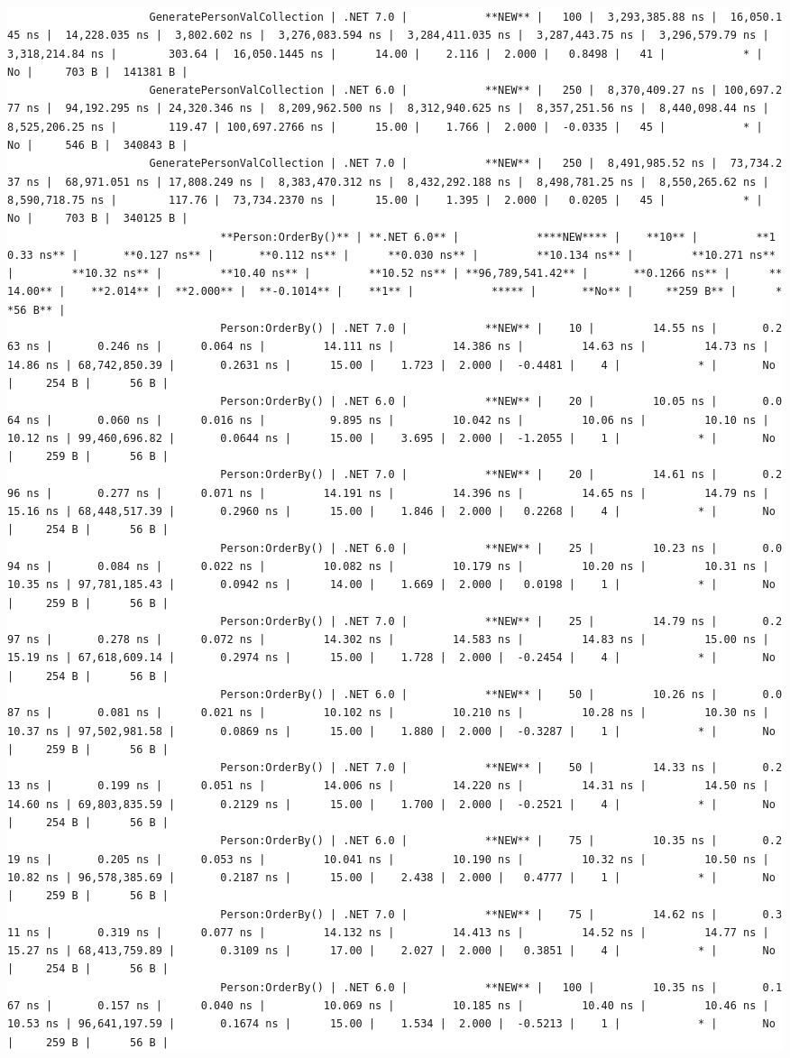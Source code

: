                           GeneratePersonValCollection | .NET 7.0 |            **NEW** |   100 |  3,293,385.88 ns |  16,050.145 ns |  14,228.035 ns |  3,802.602 ns |  3,276,083.594 ns |  3,284,411.035 ns |  3,287,443.75 ns |  3,296,579.79 ns |  3,318,214.84 ns |        303.64 |  16,050.1445 ns |      14.00 |    2.116 |  2.000 |   0.8498 |   41 |            * |       No |     703 B |  141381 B |
                          GeneratePersonValCollection | .NET 6.0 |            **NEW** |   250 |  8,370,409.27 ns | 100,697.277 ns |  94,192.295 ns | 24,320.346 ns |  8,209,962.500 ns |  8,312,940.625 ns |  8,357,251.56 ns |  8,440,098.44 ns |  8,525,206.25 ns |        119.47 | 100,697.2766 ns |      15.00 |    1.766 |  2.000 |  -0.0335 |   45 |            * |       No |     546 B |  340843 B |
                          GeneratePersonValCollection | .NET 7.0 |            **NEW** |   250 |  8,491,985.52 ns |  73,734.237 ns |  68,971.051 ns | 17,808.249 ns |  8,383,470.312 ns |  8,432,292.188 ns |  8,498,781.25 ns |  8,550,265.62 ns |  8,590,718.75 ns |        117.76 |  73,734.2370 ns |      15.00 |    1.395 |  2.000 |   0.0205 |   45 |            * |       No |     703 B |  340125 B |
                                     **Person:OrderBy()** | **.NET 6.0** |            ****NEW**** |    **10** |         **10.33 ns** |       **0.127 ns** |       **0.112 ns** |      **0.030 ns** |         **10.134 ns** |         **10.271 ns** |         **10.32 ns** |         **10.40 ns** |         **10.52 ns** | **96,789,541.42** |       **0.1266 ns** |      **14.00** |    **2.014** |  **2.000** |  **-0.1014** |    **1** |            ***** |       **No** |     **259 B** |      **56 B** |
                                     Person:OrderBy() | .NET 7.0 |            **NEW** |    10 |         14.55 ns |       0.263 ns |       0.246 ns |      0.064 ns |         14.111 ns |         14.386 ns |         14.63 ns |         14.73 ns |         14.86 ns | 68,742,850.39 |       0.2631 ns |      15.00 |    1.723 |  2.000 |  -0.4481 |    4 |            * |       No |     254 B |      56 B |
                                     Person:OrderBy() | .NET 6.0 |            **NEW** |    20 |         10.05 ns |       0.064 ns |       0.060 ns |      0.016 ns |          9.895 ns |         10.042 ns |         10.06 ns |         10.10 ns |         10.12 ns | 99,460,696.82 |       0.0644 ns |      15.00 |    3.695 |  2.000 |  -1.2055 |    1 |            * |       No |     259 B |      56 B |
                                     Person:OrderBy() | .NET 7.0 |            **NEW** |    20 |         14.61 ns |       0.296 ns |       0.277 ns |      0.071 ns |         14.191 ns |         14.396 ns |         14.65 ns |         14.79 ns |         15.16 ns | 68,448,517.39 |       0.2960 ns |      15.00 |    1.846 |  2.000 |   0.2268 |    4 |            * |       No |     254 B |      56 B |
                                     Person:OrderBy() | .NET 6.0 |            **NEW** |    25 |         10.23 ns |       0.094 ns |       0.084 ns |      0.022 ns |         10.082 ns |         10.179 ns |         10.20 ns |         10.31 ns |         10.35 ns | 97,781,185.43 |       0.0942 ns |      14.00 |    1.669 |  2.000 |   0.0198 |    1 |            * |       No |     259 B |      56 B |
                                     Person:OrderBy() | .NET 7.0 |            **NEW** |    25 |         14.79 ns |       0.297 ns |       0.278 ns |      0.072 ns |         14.302 ns |         14.583 ns |         14.83 ns |         15.00 ns |         15.19 ns | 67,618,609.14 |       0.2974 ns |      15.00 |    1.728 |  2.000 |  -0.2454 |    4 |            * |       No |     254 B |      56 B |
                                     Person:OrderBy() | .NET 6.0 |            **NEW** |    50 |         10.26 ns |       0.087 ns |       0.081 ns |      0.021 ns |         10.102 ns |         10.210 ns |         10.28 ns |         10.30 ns |         10.37 ns | 97,502,981.58 |       0.0869 ns |      15.00 |    1.880 |  2.000 |  -0.3287 |    1 |            * |       No |     259 B |      56 B |
                                     Person:OrderBy() | .NET 7.0 |            **NEW** |    50 |         14.33 ns |       0.213 ns |       0.199 ns |      0.051 ns |         14.006 ns |         14.220 ns |         14.31 ns |         14.50 ns |         14.60 ns | 69,803,835.59 |       0.2129 ns |      15.00 |    1.700 |  2.000 |  -0.2521 |    4 |            * |       No |     254 B |      56 B |
                                     Person:OrderBy() | .NET 6.0 |            **NEW** |    75 |         10.35 ns |       0.219 ns |       0.205 ns |      0.053 ns |         10.041 ns |         10.190 ns |         10.32 ns |         10.50 ns |         10.82 ns | 96,578,385.69 |       0.2187 ns |      15.00 |    2.438 |  2.000 |   0.4777 |    1 |            * |       No |     259 B |      56 B |
                                     Person:OrderBy() | .NET 7.0 |            **NEW** |    75 |         14.62 ns |       0.311 ns |       0.319 ns |      0.077 ns |         14.132 ns |         14.413 ns |         14.52 ns |         14.77 ns |         15.27 ns | 68,413,759.89 |       0.3109 ns |      17.00 |    2.027 |  2.000 |   0.3851 |    4 |            * |       No |     254 B |      56 B |
                                     Person:OrderBy() | .NET 6.0 |            **NEW** |   100 |         10.35 ns |       0.167 ns |       0.157 ns |      0.040 ns |         10.069 ns |         10.185 ns |         10.40 ns |         10.46 ns |         10.53 ns | 96,641,197.59 |       0.1674 ns |      15.00 |    1.534 |  2.000 |  -0.5213 |    1 |            * |       No |     259 B |      56 B |